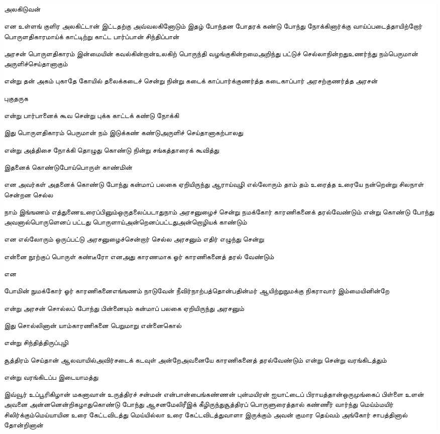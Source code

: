 அலகிடுவன்

என உள்ளங் குளிர அலகிட்டான் இட்டதற்கு
அவ்வலகினோடும் இதழ் போந்தன
போதரக் கண்டு போந்து நோக்கினார்க்கு
வாய்ப்படைத்தாயிற்றோர்
பொருளதிகாரமாய்க் காட்டிற்று
காட்ட பார்ப்பான் சிந்திப்பான்

அரசன் பொருளதிகாரம் இன்மையின் கவல்கின்றான்உலகிற் பொருந்தி வழங்குகின்றமைஅறிந்து பட்டுச் செல்லாநின்றதுஉணர்ந்து நம்பெருமான் அருளிச்செய்தானாகும்

என்று தன் அகம் புகாதே கோயில் தலைக்கடைச் சென்று
நின்று கடைக் காப்பார்க்குணர்த்த கடைகாப்பார் அரசற்குணர்த்த
அரசன்

புகுதருக

என்று பார்பானைக் கூவ சென்று புக்க காட்டக்
கண்டு நோக்கி

இது பொருளதிகாரம் பெருமான் நம் இடுக்கண் கண்டுஅருளிச் செய்தானாகற்பாலது

என்று அத்திசை நோக்கி தொழுது கொண்டு நின்று
சங்கத்தாரைக் கூவித்து

இதனைக் கொண்டுபோய்பொருள் காண்மின்

என
அவர்கள் அதனைக் கொண்டு போந்து கன்மாப் பலகை ஏறியிருந்து
ஆராய்வுழி எல்லோரும் தாம் தம் உரைத்த உரையே
நன்றென்று சிலநாள் சென்றன செல்ல

நாம் இங்ஙணம் எத்துணைஉரைப்பினும்ஒருதலைப்படாதுநாம் அரசனுழைச் சென்று நமக்கோர் காரணிகனைக் தரல்வேண்டும் என்று கொண்டு போந்து அவனால்பொருளெனப் பட்டது பொருளாய்அன்றெனப்பட்டதுஅன்றொழியக் காண்டும்

என
எல்லோரும் ஒருப்பட்டு அரசனுழைச்சென்றார் செல்ல
அரசனும் எதிர் எழுந்து சென்று

என்னை நூற்குப் பொருள் கண்டீரோ எனஅது காரணமாக ஓர் காரணிகனைத் தரல் வேண்டும்

என

போமின் நுமக்கோர் ஓர் காரணிகனைஎங்ஙணம் நாடுவேன் நீவிர்நாற்பத்தொன்பதின்மர் ஆயிற்றுநுமக்கு நிகராவார் இம்மையினின்றே

என்று அரசன் சொல்லப் போந்து
பின்னையும் கன்மாப் பலகை ஏறியிருந்து அரசனும்

இது சொல்லினான் யாம்காரணிகனை பெறுமாறு என்னைகொல்

என்று சிந்தித்திருப்புழி

சூத்திரம் செய்தான் ஆலவாயில்அவிர்சடைக் கடவுள் அன்றேஅவனையே காரணிகனைத் தரல்வேண்டும் என்று சென்று வரங்கிடத்தும்

என்று வரங்கிடப்ப இடையாமத்து

இவ்வூர் உப்பூரிகிழான் மகனாவான் உருத்திரச் சன்மன் என்பான்பைங்கண்ணன் புன்மயிரன் ஐயாட்டைப் பிராயத்தான்ஒருமுங்கைப் பிள்ளை உளன் அவனை அன்னனென்றிகழாதுகொண்டு போந்து ஆசனமேலிரீஇக் கீழிருந்துசூத்திரப் பொருளுரைத்தால் கண்ணீர் வார்ந்து மெய்ம்மயிர் சிலிர்க்கும்மெய்யாயின உரை கேட்டவிடத்து மெய்யில்லா உரை கேட்டவிடத்துவாளா இருக்கும் அவன் குமார தெய்வம் அங்கோர் சாபத்தினால் தோன்றினான்
